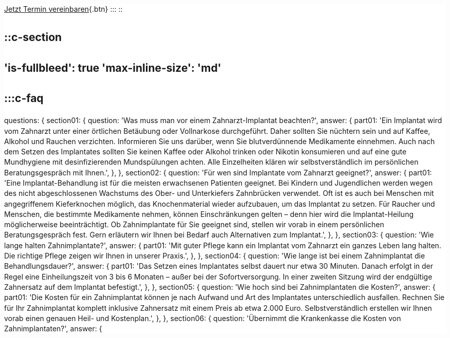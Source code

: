 [Jetzt Termin vereinbaren](/contact/#contact){.btn}
:::
::

::c-section
---
'is-fullbleed': true
'max-inline-size': 'md'
---

:::c-faq
---
questions: {
  section01: {
    question: 'Was muss man vor einem Zahnarzt-Implantat beachten?',
    answer: {
      part01: 'Ein Implantat wird vom Zahnarzt unter einer örtlichen Betäubung oder Vollnarkose durchgeführt. Daher sollten Sie nüchtern sein und auf Kaffee, Alkohol und Rauchen verzichten. Informieren Sie uns darüber, wenn Sie blutverdünnende Medikamente einnehmen. Auch nach dem Setzen des Implantates sollten Sie keinen Kaffee oder Alkohol trinken oder Nikotin konsumieren und auf eine gute Mundhygiene mit desinfizierenden Mundspülungen achten. Alle Einzelheiten klären wir selbstverständlich im persönlichen Beratungsgespräch mit Ihnen.',
    },
  },
  section02: {
    question: 'Für wen sind Implantate vom Zahnarzt geeignet?',
    answer: {
      part01: 'Eine Implantat-Behandlung ist für die meisten erwachsenen Patienten geeignet. Bei Kindern und Jugendlichen werden wegen des nicht abgeschlossenen Wachstums des Ober- und Unterkiefers  Zahnbrücken verwendet. Oft ist es auch bei Menschen mit angegriffenem Kieferknochen möglich, das Knochenmaterial wieder aufzubauen, um das Implantat zu setzen. Für Raucher und Menschen, die bestimmte Medikamente nehmen, können Einschränkungen gelten – denn hier wird die Implantat-Heilung möglicherweise beeinträchtigt. Ob Zahnimplantate für Sie geeignet sind, stellen wir vorab in einem persönlichen Beratungsgespräch fest. Gern erläutern wir Ihnen bei Bedarf auch Alternativen zum Implantat.',
    },
  },
  section03: {
    question: 'Wie lange halten Zahnimplantate?',
    answer: {
      part01: 'Mit guter Pflege kann ein Implantat vom Zahnarzt ein ganzes Leben lang halten. Die richtige Pflege zeigen wir Ihnen in unserer Praxis.',
    },
  },
  section04: {
    question: 'Wie lange ist bei einem Zahnimplantat die Behandlungsdauer?',
    answer: {
      part01: 'Das Setzen eines Implantates selbst dauert nur etwa 30 Minuten. Danach erfolgt in der Regel eine Einheilungszeit von 3 bis 6 Monaten – außer bei der Sofortversorgung. In einer zweiten Sitzung wird der endgültige Zahnersatz auf dem Implantat befestigt.',
    },
  },
  section05: {
    question: 'Wie hoch sind bei Zahnimplantaten die Kosten?',
    answer: {
      part01: 'Die Kosten für ein Zahnimplantat können je nach Aufwand und Art des Implantates unterschiedlich ausfallen. Rechnen Sie für Ihr Zahnimplantat komplett inklusive Zahnersatz mit einem Preis ab etwa 2.000 Euro. Selbstverständlich erstellen wir Ihnen vorab einen genauen Heil- und Kostenplan.',
    },
  },
  section06: {
    question: 'Übernimmt die Krankenkasse die Kosten von Zahnimplantaten?',
    answer: {
